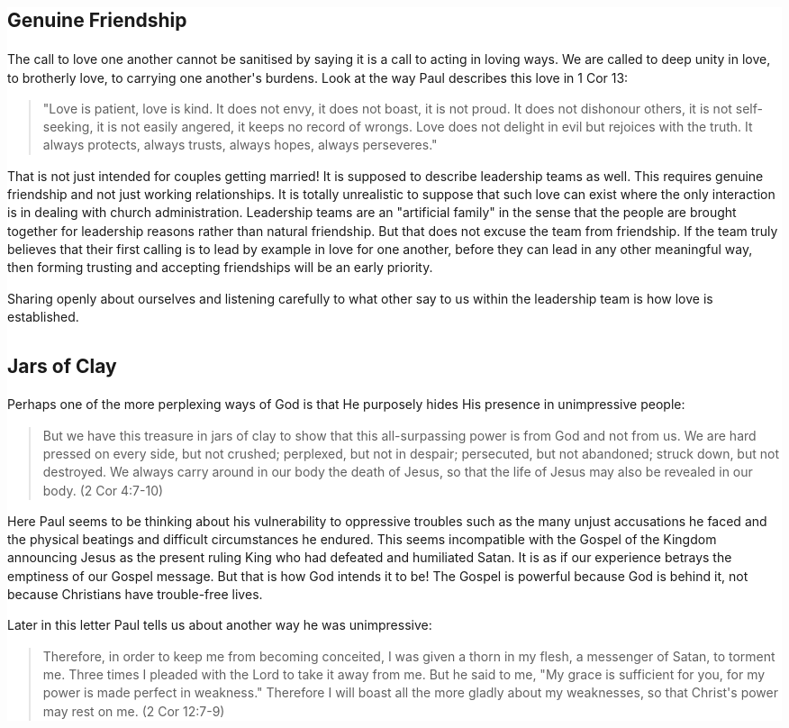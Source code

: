 ## Genuine Friendship

The call to love one another cannot be sanitised by saying it is a call
to acting in loving ways. We are called to deep unity in love, to
brotherly love, to carrying one another\'s burdens. Look at the way Paul
describes this love in 1 Cor 13:

> \"Love is patient, love is kind. It does not envy, it does not boast,
> it is not proud. It does not dishonour others, it is not self-seeking,
> it is not easily angered, it keeps no record of wrongs. Love does not
> delight in evil but rejoices with the truth. It always protects,
> always trusts, always hopes, always perseveres.\"

That is not just intended for couples getting married! It is supposed to
describe leadership teams as well. This requires genuine friendship and
not just working relationships. It is totally unrealistic to suppose
that such love can exist where the only interaction is in dealing with
church administration. Leadership teams are an \"artificial family\" in
the sense that the people are brought together for leadership reasons
rather than natural friendship. But that does not excuse the team from
friendship. If the team truly believes that their first calling is to
lead by example in love for one another, before they can lead in any
other meaningful way, then forming trusting and accepting friendships
will be an early priority.

Sharing openly about ourselves and listening carefully to what other say
to us within the leadership team is how love is established.

## Jars of Clay

Perhaps one of the more perplexing ways of God is that He purposely
hides His presence in unimpressive people:

> But we have this treasure in jars of clay to show that this
> all-surpassing power is from God and not from us. We are hard pressed
> on every side, but not crushed; perplexed, but not in despair;
> persecuted, but not abandoned; struck down, but not destroyed. We
> always carry around in our body the death of Jesus, so that the life
> of Jesus may also be revealed in our body. (2 Cor 4:7-10)

Here Paul seems to be thinking about his vulnerability to oppressive
troubles such as the many unjust accusations he faced and the physical
beatings and difficult circumstances he endured. This seems incompatible
with the Gospel of the Kingdom announcing Jesus as the present ruling
King who had defeated and humiliated Satan. It is as if our experience
betrays the emptiness of our Gospel message. But that is how God intends
it to be! The Gospel is powerful because God is behind it, not because
Christians have trouble-free lives.

Later in this letter Paul tells us about another way he was
unimpressive:

> Therefore, in order to keep me from becoming conceited, I was given a
> thorn in my flesh, a messenger of Satan, to torment me. Three times I
> pleaded with the Lord to take it away from me. But he said to me, "My
> grace is sufficient for you, for my power is made perfect in
> weakness." Therefore I will boast all the more gladly about my
> weaknesses, so that Christ's power may rest on me. (2 Cor 12:7-9)
